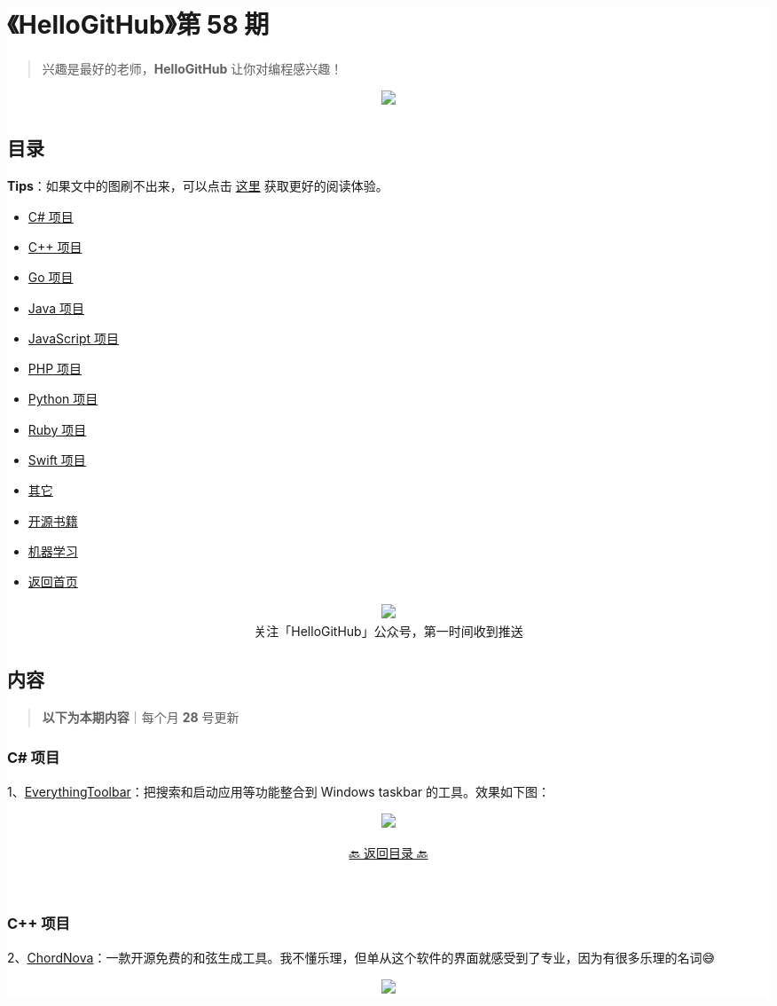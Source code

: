 # 《HelloGitHub》第 58 期
> 兴趣是最好的老师，**HelloGitHub** 让你对编程感兴趣！
<p align="center">
    <img src='https://raw.githubusercontent.com/521xueweihan/img/master/hellogithub/01/img/hello-github.jpg' style="max-width:100%;"></img>
</p>

## 目录

**Tips**：如果文中的图刷不出来，可以点击 [这里](https://hellogithub.com/periodical/volume/58/) 获取更好的阅读体验。

- [C# 项目](#C-项目)
- [C++ 项目](#C-项目-1)
- [Go 项目](#Go-项目)
- [Java 项目](#Java-项目)
- [JavaScript 项目](#JavaScript-项目)
- [PHP 项目](#PHP-项目)
- [Python 项目](#Python-项目)
- [Ruby 项目](#Ruby-项目)
- [Swift 项目](#Swift-项目)
- [其它](#其它)
- [开源书籍](#开源书籍)
- [机器学习](#机器学习)


- [返回首页](https://github.com/521xueweihan/HelloGitHub#%E5%86%85%E5%AE%B9)

<p align="center">
  <img src="https://raw.githubusercontent.com/521xueweihan/img/master/hellogithub/logo/weixin.png" style="max-width:30%;"></img><br>
关注「HelloGitHub」公众号，第一时间收到推送
</p>

## 内容
> **以下为本期内容**｜每个月 **28** 号更新

### C# 项目
1、[EverythingToolbar](https://hellogithub.com/periodical/statistics/click/?target=https://github.com/stnkl/EverythingToolbar)：把搜索和启动应用等功能整合到 Windows taskbar 的工具。效果如下图：


<p align="center"><img src='https://raw.githubusercontent.com/521xueweihan/img2/master/hellogithub/58/img/EverythingToolbar.gif' style="max-width:80%; max-height=80%;"></img></p>

<p align="center"><a href="#目录">🔙 返回目录 🔙</a></p><br>

### C++ 项目
2、[ChordNova](https://hellogithub.com/periodical/statistics/click/?target=https://github.com/Chen-and-Sim/ChordNova)：一款开源免费的和弦生成工具。我不懂乐理，但单从这个软件的界面就感受到了专业，因为有很多乐理的名词😅


<p align="center"><img src='https://raw.githubusercontent.com/521xueweihan/img2/master/hellogithub/58/img/ChordNova.png' style="max-width:80%; max-height=80%;"></img></p>
